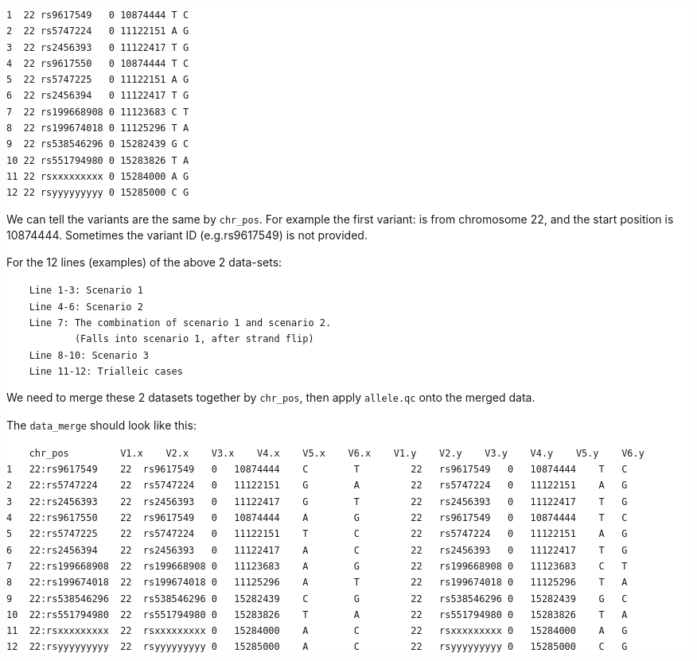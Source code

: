    ```
1  22 rs9617549   0 10874444 T C
2  22 rs5747224   0 11122151 A G
3  22 rs2456393   0 11122417 T G
4  22 rs9617550   0 10874444 T C
5  22 rs5747225   0 11122151 A G
6  22 rs2456394   0 11122417 T G
7  22 rs199668908 0 11123683 C T
8  22 rs199674018 0 11125296 T A
9  22 rs538546296 0 15282439 G C
10 22 rs551794980 0 15283826 T A
11 22 rsxxxxxxxxx 0 15284000 A G
12 22 rsyyyyyyyyy 0 15285000 C G
   ```

We can tell the variants are the same by `chr_pos`. For example the first variant: is from chromosome 22, and the start position is 10874444. Sometimes the variant ID (e.g.rs9617549) is not provided. 

For the 12 lines (examples) of the above 2 data-sets: 
		
		Line 1-3: Scenario 1
		Line 4-6: Scenario 2
		Line 7: The combination of scenario 1 and scenario 2.
				(Falls into scenario 1, after strand flip)
		Line 8-10: Scenario 3
		Line 11-12: Trialleic cases
We need to merge these 2 datasets together by `chr_pos`, then apply `allele.qc` onto the merged data. 

The `data_merge` should look like this:

```
	chr_pos	        V1.x	V2.x	V3.x	V4.x	V5.x	V6.x	V1.y	V2.y	V3.y	V4.y	V5.y	V6.y
1	22:rs9617549	22	rs9617549	0	10874444	C	     T	       22	rs9617549	0	10874444	T	C
2	22:rs5747224	22	rs5747224	0	11122151	G	     A	       22	rs5747224	0	11122151	A	G
3	22:rs2456393	22	rs2456393	0	11122417	G	     T	       22	rs2456393	0	11122417	T	G
4	22:rs9617550	22	rs9617549	0	10874444	A	     G	       22	rs9617549	0	10874444	T	C
5	22:rs5747225	22	rs5747224	0	11122151	T	     C	       22	rs5747224	0	11122151	A	G
6	22:rs2456394	22	rs2456393	0	11122417	A	     C	       22	rs2456393	0	11122417	T	G
7	22:rs199668908	22	rs199668908	0	11123683	A	     G     	   22	rs199668908	0	11123683	C	T
8	22:rs199674018	22	rs199674018	0	11125296	A	     T	       22	rs199674018	0	11125296	T	A
9	22:rs538546296	22	rs538546296	0	15282439	C     	 G	       22	rs538546296	0	15282439	G	C
10	22:rs551794980	22	rs551794980	0	15283826	T	     A	       22	rs551794980	0	15283826	T	A
11	22:rsxxxxxxxxx	22	rsxxxxxxxxx	0	15284000	A	     C	       22	rsxxxxxxxxx	0	15284000	A	G
12	22:rsyyyyyyyyy	22	rsyyyyyyyyy	0	15285000	A	     C	       22	rsyyyyyyyyy	0	15285000	C	G
```
